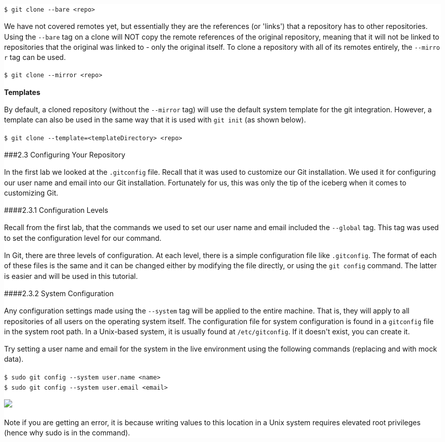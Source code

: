 ```
$ git clone --bare <repo>
```

We have not covered remotes yet, but essentially they are the references (or 'links') that a repository has to other repositories. Using the `--bare` tag on a clone will NOT copy the remote references of the original repository, meaning that it will not be linked to repositories that the original was linked to - only the original itself. To clone a repository with all of its remotes entirely, the `--mirror` tag can be used.

```
$ git clone --mirror <repo>
```

**Templates**

By default, a cloned repository (without the `--mirror` tag) will use the default system template for the git integration. However, a template can also be used in the same way that it is used with `git init` (as shown below).

```
$ git clone --template=<templateDirectory> <repo>
```

###2.3 Configuring Your Repository

In the first lab we looked at the `.gitconfig` file. Recall that it was used to customize our Git installation. We used it for configuring our user name and email into our Git installation. Fortunately for us, this was only the tip of the iceberg when it comes to customizing Git.

####2.3.1 Configuration Levels

Recall from the first lab, that the commands we used to set our user name and email included the `--global` tag. This tag was used to set the configuration level for our command.

In Git, there are three levels of configuration. At each level, there is a simple configuration file like `.gitconfig`. The format of each of these files is the same and it can be changed either by modifying the file directly, or using the `git config` command. The latter is easier and will be used in this tutorial.

####2.3.2 System Configuration

Any configuration settings made using the `--system` tag will be applied to the entire machine. That is, they will apply to all repositories of all users on the operating system itself. The configuration file for system configuration is found in a `gitconfig` file in the system root path. In a Unix-based system, it is usually found at `/etc/gitconfig`. If it doesn't exist, you can create it.

Try setting a user name and email for the system in the live environment using the following commands (replacing <name> and <email> with mock data). 

```
$ sudo git config --system user.name <name>
$ sudo git config --system user.email <email>
```

![](https://labex.io/upload/W/O/D/7j7T1n1GLkYi.jpg)

Note if you are getting an error, it is because writing values to this location in a Unix system requires elevated root privileges (hence why sudo is in the command).
